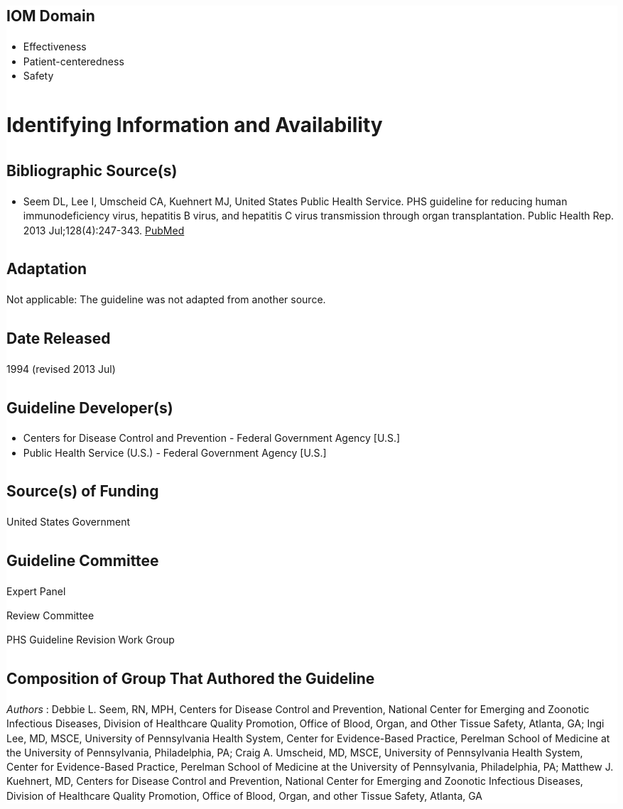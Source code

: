 ## IOM Domain

- Effectiveness
- Patient-centeredness
- Safety

# Identifying Information and Availability

## Bibliographic Source(s)

- Seem DL, Lee I, Umscheid CA, Kuehnert MJ, United States Public Health Service. PHS guideline for reducing human immunodeficiency virus, hepatitis B virus, and hepatitis C virus transmission through organ transplantation. Public Health Rep. 2013 Jul;128(4):247-343. [ PubMed ](http://www.ncbi.nlm.nih.gov/entrez/query.fcgi?cmd=Retrieve&db=pubmed&dopt=Abstract&list_uids=23814319)

## Adaptation



Not applicable: The guideline was not adapted from another source.

## Date Released

1994 (revised 2013 Jul)

## Guideline Developer(s)

- Centers for Disease Control and Prevention - Federal Government Agency [U.S.]
- Public Health Service (U.S.) - Federal Government Agency [U.S.]

## Source(s) of Funding



United States Government

## Guideline Committee



Expert Panel

Review Committee

PHS Guideline Revision Work Group

## Composition of Group That Authored the Guideline



 _Authors_ : Debbie L. Seem, RN, MPH, Centers for Disease Control and Prevention, National Center for Emerging and Zoonotic Infectious Diseases, Division of Healthcare Quality Promotion, Office of Blood, Organ, and Other Tissue Safety, Atlanta, GA; Ingi Lee, MD, MSCE, University of Pennsylvania Health System, Center for Evidence-Based Practice, Perelman School of Medicine at the University of Pennsylvania, Philadelphia, PA; Craig A. Umscheid, MD, MSCE, University of Pennsylvania Health System, Center for Evidence-Based Practice, Perelman School of Medicine at the University of Pennsylvania, Philadelphia, PA; Matthew J. Kuehnert, MD, Centers for Disease Control and Prevention, National Center for Emerging and Zoonotic Infectious Diseases, Division of Healthcare Quality Promotion, Office of Blood, Organ, and other Tissue Safety, Atlanta, GA
